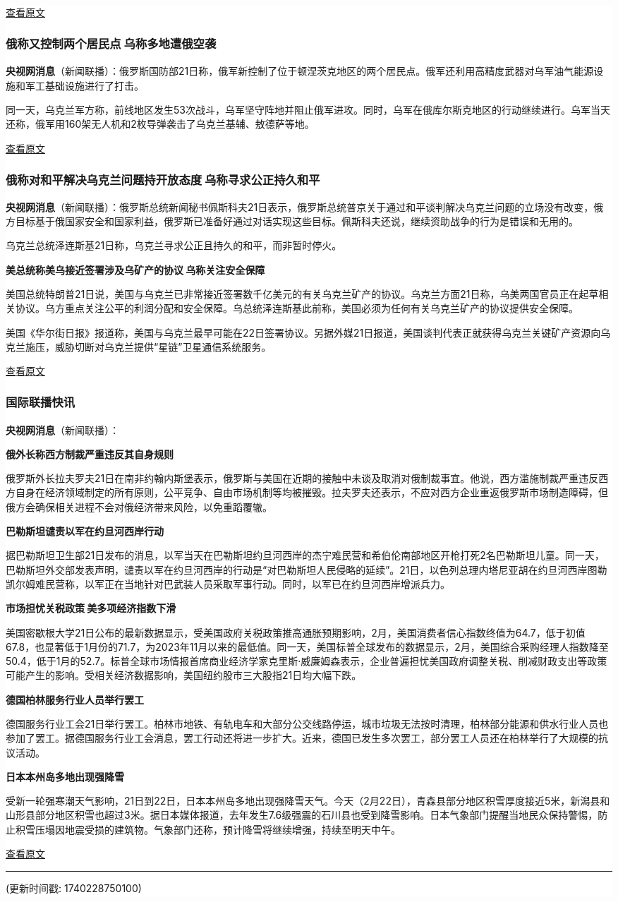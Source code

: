 [查看原文](https://tv.cctv.com/2025/02/22/VIDE8l3XfgHmbdUJAkDTdCD9250222.shtml)

### 俄称又控制两个居民点 乌称多地遭俄空袭

<p><strong>央视网消息</strong>（新闻联播）：俄罗斯国防部21日称，俄军新控制了位于顿涅茨克地区的两个居民点。俄军还利用高精度武器对乌军油气能源设施和军工基础设施进行了打击。</p><p>同一天，乌克兰军方称，前线地区发生53次战斗，乌军坚守阵地并阻止俄军进攻。同时，乌军在俄库尔斯克地区的行动继续进行。乌军当天还称，俄军用160架无人机和2枚导弹袭击了乌克兰基辅、敖德萨等地。</p>

[查看原文](https://tv.cctv.com/2025/02/22/VIDEjqj0OqzTYeNgZMNM3wk7250222.shtml)

### 俄称对和平解决乌克兰问题持开放态度 乌称寻求公正持久和平

<p><strong>央视网消息</strong>（新闻联播）：俄罗斯总统新闻秘书佩斯科夫21日表示，俄罗斯总统普京关于通过和平谈判解决乌克兰问题的立场没有改变，俄方目标基于俄国家安全和国家利益，俄罗斯已准备好通过对话实现这些目标。佩斯科夫还说，继续资助战争的行为是错误和无用的。</p><p>乌克兰总统泽连斯基21日称，乌克兰寻求公正且持久的和平，而非暂时停火。</p><p><strong>美总统称美乌接近签署涉及乌矿产的协议 乌称关注安全保障</strong></p><p>美国总统特朗普21日说，美国与乌克兰已非常接近签署数千亿美元的有关乌克兰矿产的协议。乌克兰方面21日称，乌美两国官员正在起草相关协议。乌方重点关注公平的利润分配和安全保障。乌总统泽连斯基此前称，美国必须为任何有关乌克兰矿产的协议提供安全保障。</p><p>美国《华尔街日报》报道称，美国与乌克兰最早可能在22日签署协议。另据外媒21日报道，美国谈判代表正就获得乌克兰关键矿产资源向乌克兰施压，威胁切断对乌克兰提供“星链”卫星通信系统服务。</p>

[查看原文](https://tv.cctv.com/2025/02/22/VIDEr7JRPNneQ3NehM11V9SS250222.shtml)

### 国际联播快讯

<p><strong>央视网消息</strong>（新闻联播）：</p><p><strong>俄外长称西方制裁严重违反其自身规则</strong></p><p>俄罗斯外长拉夫罗夫21日在南非约翰内斯堡表示，俄罗斯与美国在近期的接触中未谈及取消对俄制裁事宜。他说，西方滥施制裁严重违反西方自身在经济领域制定的所有原则，公平竞争、自由市场机制等均被摧毁。拉夫罗夫还表示，不应对西方企业重返俄罗斯市场制造障碍，但俄方会确保相关进程不会对俄经济带来风险，以免重蹈覆辙。</p><p><strong>巴勒斯坦谴责以军在约旦河西岸行动</strong></p><p>据巴勒斯坦卫生部21日发布的消息，以军当天在巴勒斯坦约旦河西岸的杰宁难民营和希伯伦南部地区开枪打死2名巴勒斯坦儿童。同一天，巴勒斯坦外交部发表声明，谴责以军在约旦河西岸的行动是“对巴勒斯坦人民侵略的延续”。21日，以色列总理内塔尼亚胡在约旦河西岸图勒凯尔姆难民营称，以军正在当地针对巴武装人员采取军事行动。同时，以军已在约旦河西岸增派兵力。</p><p><strong>市场担忧关税政策 美多项经济指数下滑</strong></p><p>美国密歇根大学21日公布的最新数据显示，受美国政府关税政策推高通胀预期影响，2月，美国消费者信心指数终值为64.7，低于初值67.8，也显著低于1月份的71.7，为2023年11月以来的最低值。同一天，美国标普全球发布的数据显示，2月，美国综合采购经理人指数降至50.4，低于1月的52.7。标普全球市场情报首席商业经济学家克里斯·威廉姆森表示，企业普遍担忧美国政府调整关税、削减财政支出等政策可能产生的影响。受相关经济数据影响，美国纽约股市三大股指21日均大幅下跌。</p><p><strong>德国柏林服务行业人员举行罢工</strong></p><p>德国服务行业工会21日举行罢工。柏林市地铁、有轨电车和大部分公交线路停运，城市垃圾无法按时清理，柏林部分能源和供水行业人员也参加了罢工。据德国服务行业工会消息，罢工行动还将进一步扩大。近来，德国已发生多次罢工，部分罢工人员还在柏林举行了大规模的抗议活动。</p><p><strong>日本本州岛多地出现强降雪</strong></p><p>受新一轮强寒潮天气影响，21日到22日，日本本州岛多地出现强降雪天气。今天（2月22日），青森县部分地区积雪厚度接近5米，新潟县和山形县部分地区积雪也超过3米。据日本媒体报道，去年发生7.6级强震的石川县也受到降雪影响。日本气象部门提醒当地民众保持警惕，防止积雪压塌因地震受损的建筑物。气象部门还称，预计降雪将继续增强，持续至明天中午。</p>

[查看原文](https://tv.cctv.com/2025/02/22/VIDEo1F9E7opr59A0YMREXWS250222.shtml)



---

(更新时间戳: 1740228750100)

